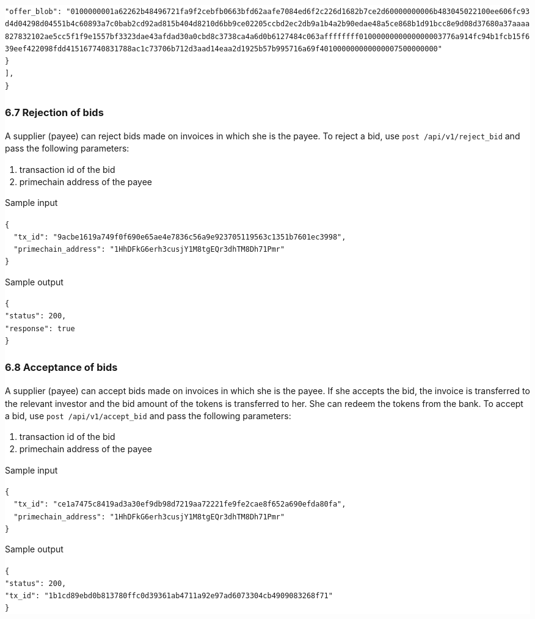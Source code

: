 ```
"offer_blob": "0100000001a62262b48496721fa9f2cebfb0663bfd62aafe7084ed6f2c226d1682b7ce2d60000000006b483045022100ee606fc93d4d04298d04551b4c60893a7c0bab2cd92ad815b404d8210d6bb9ce02205ccbd2ec2db9a1b4a2b90edae48a5ce868b1d91bcc8e9d08d37680a37aaaa827832102ae5cc5f1f9e1557bf3323dae43afdad30a0cbd8c3738ca4a6d0b6127484c063affffffff0100000000000000003776a914fc94b1fcb15f639eef422098fdd415167740831788ac1c73706b712d3aad14eaa2d1925b57b995716a69f401000000000000007500000000"
}
],
}

```

### 6.7 Rejection of bids
A supplier (payee) can reject bids made on invoices in which she is the payee. To reject a bid, use `post /api/v1/reject_bid` and pass the following parameters:   
1. transaction id of the bid   
2. primechain address of the payee   

Sample input
```
{
  "tx_id": "9acbe1619a749f0f690e65ae4e7836c56a9e923705119563c1351b7601ec3998",
  "primechain_address": "1HhDFkG6erh3cusjY1M8tgEQr3dhTM8Dh71Pmr"
}
```
Sample output
```
{
"status": 200,
"response": true
}
```

### 6.8 Acceptance of bids
A supplier (payee) can accept bids made on invoices in which she is the payee. If she accepts the bid, the invoice is transferred to the relevant investor and the bid amount of the tokens is transferred to her. She can redeem the tokens from the bank. To accept a bid, use `post /api/v1/accept_bid` and pass the following parameters:   
1. transaction id of the bid   
2. primechain address of the payee   

Sample input
```
{
  "tx_id": "ce1a7475c8419ad3a30ef9db98d7219aa72221fe9fe2cae8f652a690efda80fa",
  "primechain_address": "1HhDFkG6erh3cusjY1M8tgEQr3dhTM8Dh71Pmr"
}
```
Sample output
```
{
"status": 200,
"tx_id": "1b1cd89ebd0b813780ffc0d39361ab4711a92e97ad6073304cb4909083268f71"
}
```

